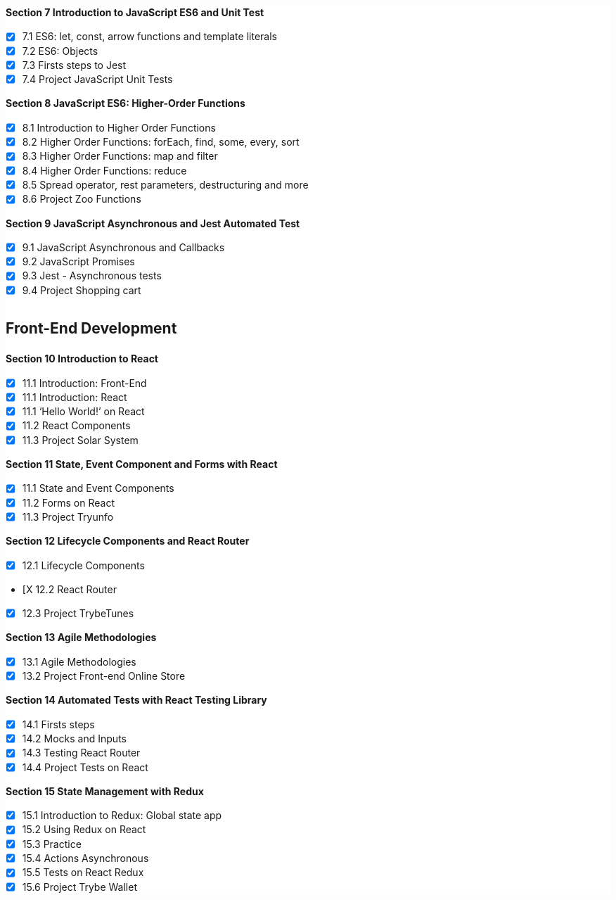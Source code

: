 **Section 7 Introduction to JavaScript ES6 and Unit Test**
- [x] 7.1 ES6: let, const, arrow functions and template literals 
- [x] 7.2 ES6: Objects
- [x] 7.3 Firsts steps to Jest
- [x] 7.4 Project JavaScript Unit Tests

**Section 8 JavaScript ES6: Higher-Order Functions**
- [x] 8.1 Introduction to Higher Order Functions
- [x] 8.2 Higher Order Functions: forEach, find, some, every, sort
- [x] 8.3 Higher Order Functions: map and filter 
- [x] 8.4 Higher Order Functions: reduce
- [x] 8.5 Spread operator, rest parameters, destructuring and more
- [x] 8.6 Project Zoo Functions 

**Section 9 JavaScript Asynchronous and Jest Automated Test**
- [x] 9.1 JavaScript Asynchronous and Callbacks
- [x] 9.2 JavaScript Promises
- [x] 9.3 Jest - Asynchronous tests
- [x] 9.4 Project Shopping cart

## Front-End Development

**Section 10 Introduction to React**
- [x] 11.1 Introduction: Front-End
- [x] 11.1 Introduction: React
- [x] 11.1 ‘Hello World!’ on React
- [x] 11.2 React Components
- [x] 11.3 Project Solar System

**Section 11  State, Event Component and Forms with React**
- [x] 11.1 State and Event Components
- [x] 11.2 Forms on React
- [x] 11.3 Project Tryunfo

**Section 12 Lifecycle Components and React Router**
- [X] 12.1 Lifecycle Components
- [X 12.2 React Router
- [X] 12.3 Project TrybeTunes

**Section 13 Agile Methodologies**
- [X] 13.1 Agile Methodologies
- [X] 13.2 Project Front-end Online Store

**Section 14 Automated Tests with React Testing Library**
- [x] 14.1 Firsts steps 
- [x] 14.2 Mocks and Inputs
- [x] 14.3 Testing React Router
- [x] 14.4 Project Tests on React

**Section 15 State Management with Redux**
- [x] 15.1 Introduction to Redux: Global state app
- [x] 15.2 Using Redux on React
- [x] 15.3 Practice
- [x] 15.4 Actions Asynchronous
- [x] 15.5 Tests on React Redux
- [x] 15.6 Project Trybe Wallet
